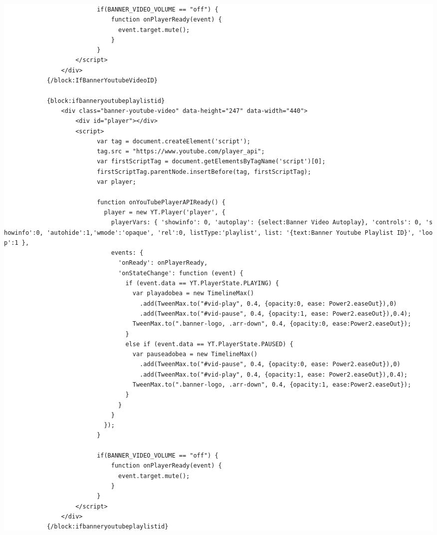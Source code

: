                               if(BANNER_VIDEO_VOLUME == "off") {
                                  function onPlayerReady(event) {
                                    event.target.mute();
                                  }
                              }
                        </script>
                    </div>
                {/block:IfBannerYoutubeVideoID}
                
                {block:ifbanneryoutubeplaylistid}
                    <div class="banner-youtube-video" data-height="247" data-width="440">
                        <div id="player"></div>
                        <script>
                              var tag = document.createElement('script');
                              tag.src = "https://www.youtube.com/player_api";
                              var firstScriptTag = document.getElementsByTagName('script')[0];
                              firstScriptTag.parentNode.insertBefore(tag, firstScriptTag);
                              var player;
                              
                              function onYouTubePlayerAPIReady() {
                                player = new YT.Player('player', {
                                  playerVars: { 'showinfo': 0, 'autoplay': {select:Banner Video Autoplay}, 'controls': 0, 'showinfo':0, 'autohide':1,'wmode':'opaque', 'rel':0, listType:'playlist', list: '{text:Banner Youtube Playlist ID}', 'loop':1 },
                                  events: {
                                    'onReady': onPlayerReady,
                                    'onStateChange': function (event) {
                                      if (event.data == YT.PlayerState.PLAYING) {  
                                        var playadobea = new TimelineMax()
                                          .add(TweenMax.to("#vid-play", 0.4, {opacity:0, ease: Power2.easeOut}),0)
                                          .add(TweenMax.to("#vid-pause", 0.4, {opacity:1, ease: Power2.easeOut}),0.4);
                                        TweenMax.to(".banner-logo, .arr-down", 0.4, {opacity:0, ease:Power2.easeOut});
                                      }
                                      else if (event.data == YT.PlayerState.PAUSED) { 
                                        var pauseadobea = new TimelineMax()
                                          .add(TweenMax.to("#vid-pause", 0.4, {opacity:0, ease: Power2.easeOut}),0)
                                          .add(TweenMax.to("#vid-play", 0.4, {opacity:1, ease: Power2.easeOut}),0.4);
                                        TweenMax.to(".banner-logo, .arr-down", 0.4, {opacity:1, ease:Power2.easeOut});
                                      }
                                    }
                                  }
                                });
                              }
                              
                              if(BANNER_VIDEO_VOLUME == "off") {
                                  function onPlayerReady(event) {
                                    event.target.mute();
                                  }
                              }
                        </script>
                    </div>
                {/block:ifbanneryoutubeplaylistid}
              